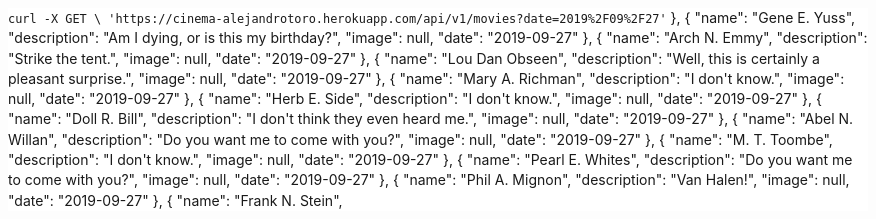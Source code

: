   ```curl -X GET \ 'https://cinema-alejandrotoro.herokuapp.com/api/v1/movies?date=2019%2F09%2F27'```
    },
    {
        "name": "Gene E. Yuss",
        "description": "Am I dying, or is this my birthday?",
        "image": null,
        "date": "2019-09-27"
    },
    {
        "name": "Arch N. Emmy",
        "description": "Strike the tent.",
        "image": null,
        "date": "2019-09-27"
    },
    {
        "name": "Lou Dan Obseen",
        "description": "Well, this is certainly a pleasant surprise.",
        "image": null,
        "date": "2019-09-27"
    },
    {
        "name": "Mary A. Richman",
        "description": "I don't know.",
        "image": null,
        "date": "2019-09-27"
    },
    {
        "name": "Herb E. Side",
        "description": "I don't know.",
        "image": null,
        "date": "2019-09-27"
    },
    {
        "name": "Doll R. Bill",
        "description": "I don't think they even heard me.",
        "image": null,
        "date": "2019-09-27"
    },
    {
        "name": "Abel N. Willan",
        "description": "Do you want me to come with you?",
        "image": null,
        "date": "2019-09-27"
    },
    {
        "name": "M. T. Toombe",
        "description": "I don't know.",
        "image": null,
        "date": "2019-09-27"
    },
    {
        "name": "Pearl E. Whites",
        "description": "Do you want me to come with you?",
        "image": null,
        "date": "2019-09-27"
    },
    {
        "name": "Phil A. Mignon",
        "description": "Van Halen!",
        "image": null,
        "date": "2019-09-27"
    },
    {
        "name": "Frank N. Stein",
  ```